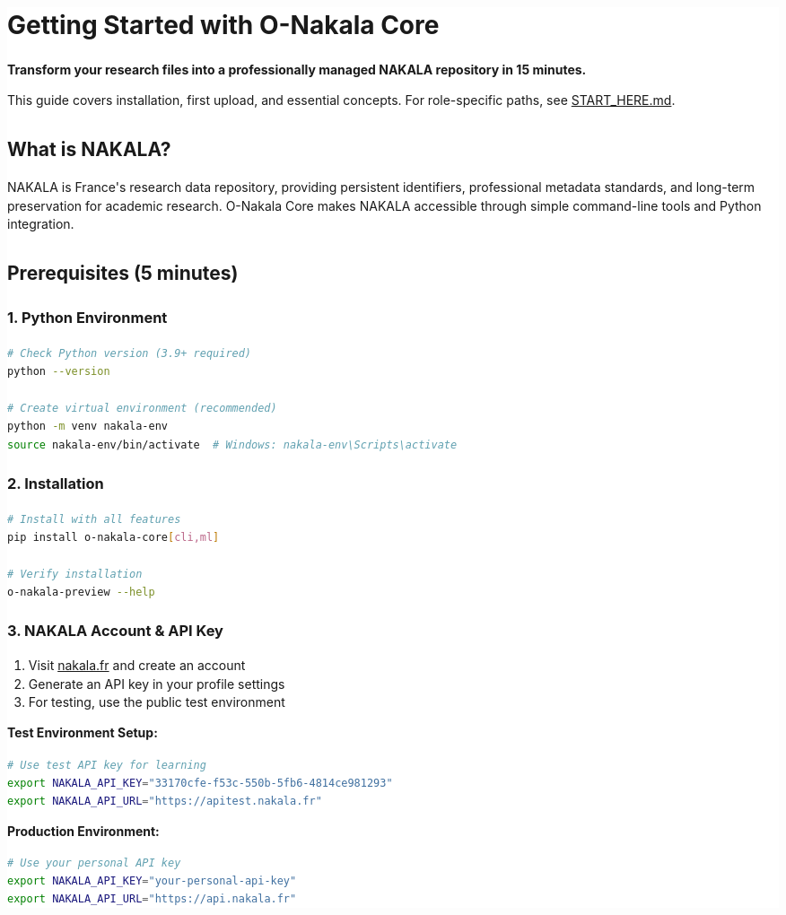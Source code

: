 # Getting Started with O-Nakala Core

**Transform your research files into a professionally managed NAKALA repository in 15 minutes.**

This guide covers installation, first upload, and essential concepts. For role-specific paths, see [START_HERE.md](../START_HERE.md).

## What is NAKALA?

NAKALA is France's research data repository, providing persistent identifiers, professional metadata standards, and long-term preservation for academic research. O-Nakala Core makes NAKALA accessible through simple command-line tools and Python integration.

## Prerequisites (5 minutes)

### 1. Python Environment
```bash
# Check Python version (3.9+ required)
python --version

# Create virtual environment (recommended)
python -m venv nakala-env
source nakala-env/bin/activate  # Windows: nakala-env\Scripts\activate
```

### 2. Installation
```bash
# Install with all features
pip install o-nakala-core[cli,ml]

# Verify installation
o-nakala-preview --help
```

### 3. NAKALA Account & API Key
1. Visit [nakala.fr](https://nakala.fr) and create an account
2. Generate an API key in your profile settings
3. For testing, use the public test environment

**Test Environment Setup:**
```bash
# Use test API key for learning
export NAKALA_API_KEY="33170cfe-f53c-550b-5fb6-4814ce981293"
export NAKALA_API_URL="https://apitest.nakala.fr"
```

**Production Environment:**
```bash
# Use your personal API key
export NAKALA_API_KEY="your-personal-api-key"
export NAKALA_API_URL="https://api.nakala.fr"
```
